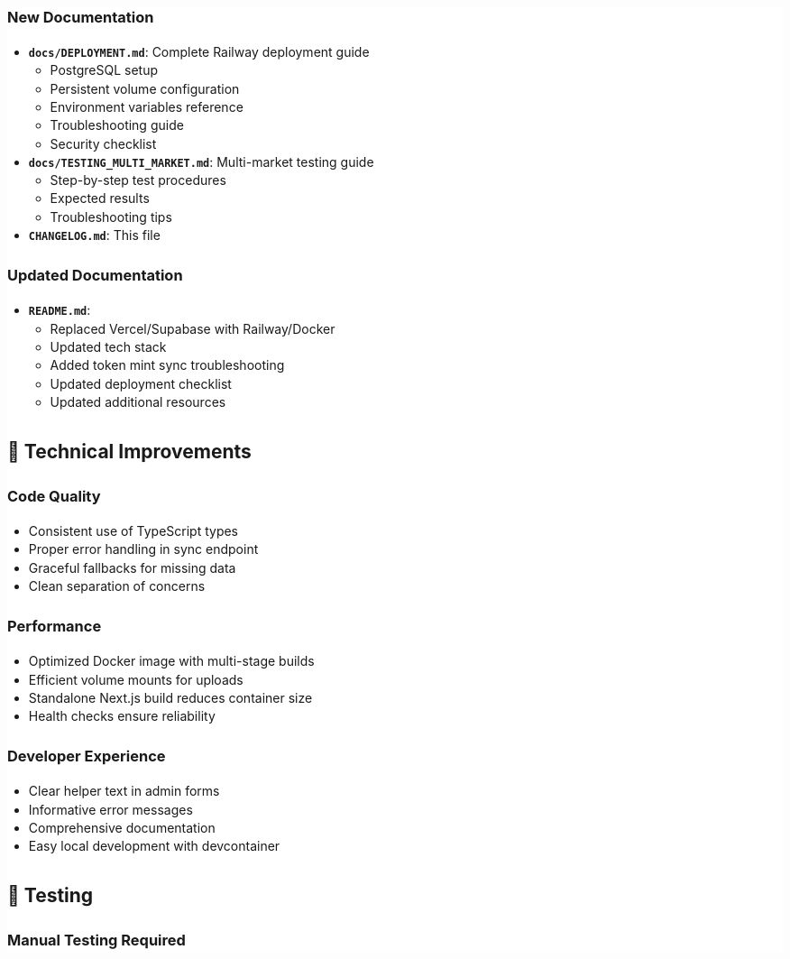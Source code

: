 ### New Documentation

- **`docs/DEPLOYMENT.md`**: Complete Railway deployment guide
  - PostgreSQL setup
  - Persistent volume configuration
  - Environment variables reference
  - Troubleshooting guide
  - Security checklist
- **`docs/TESTING_MULTI_MARKET.md`**: Multi-market testing guide
  - Step-by-step test procedures
  - Expected results
  - Troubleshooting tips
- **`CHANGELOG.md`**: This file

### Updated Documentation

- **`README.md`**:
  - Replaced Vercel/Supabase with Railway/Docker
  - Updated tech stack
  - Added token mint sync troubleshooting
  - Updated deployment checklist
  - Updated additional resources

## 🔧 Technical Improvements

### Code Quality

- Consistent use of TypeScript types
- Proper error handling in sync endpoint
- Graceful fallbacks for missing data
- Clean separation of concerns

### Performance

- Optimized Docker image with multi-stage builds
- Efficient volume mounts for uploads
- Standalone Next.js build reduces container size
- Health checks ensure reliability

### Developer Experience

- Clear helper text in admin forms
- Informative error messages
- Comprehensive documentation
- Easy local development with devcontainer

## 🧪 Testing

### Manual Testing Required
